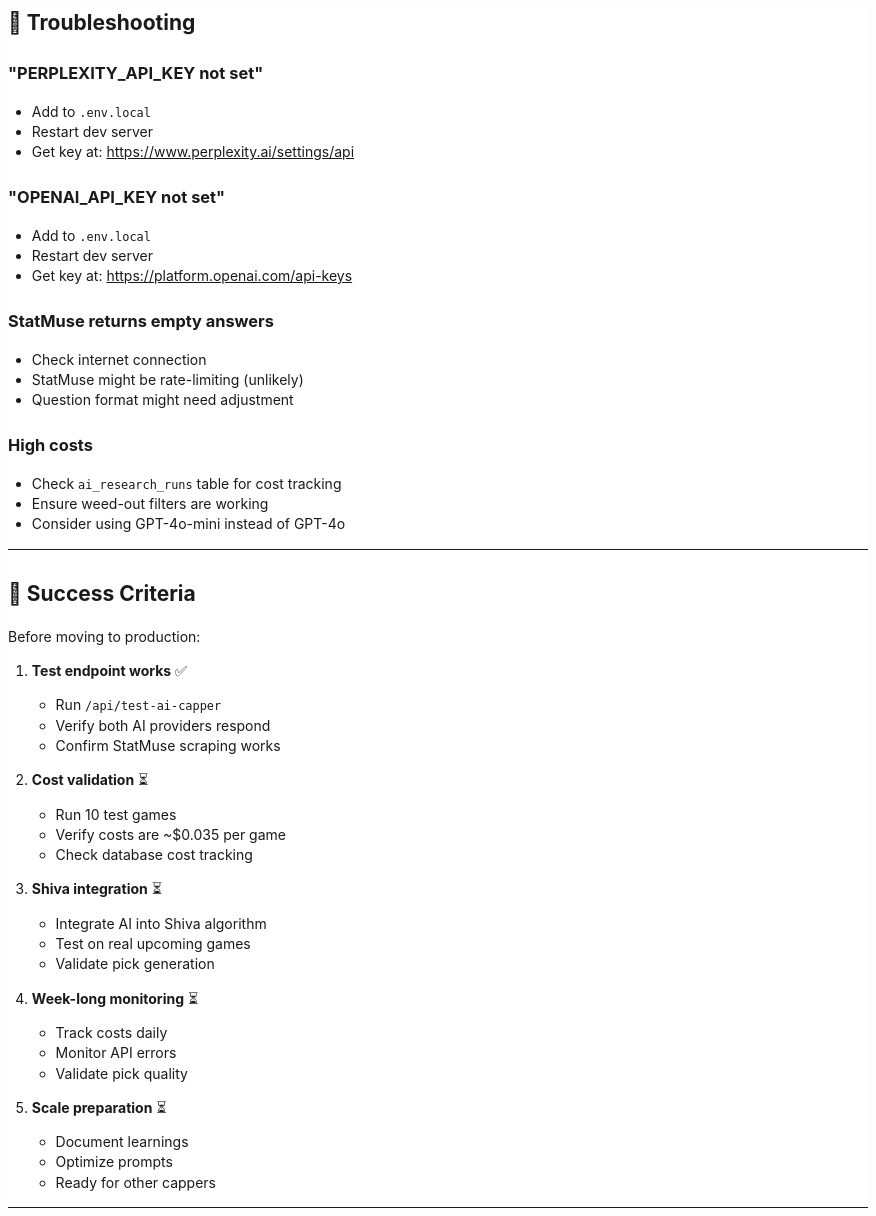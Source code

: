 
## 🐛 Troubleshooting

### "PERPLEXITY_API_KEY not set"
- Add to `.env.local`
- Restart dev server
- Get key at: https://www.perplexity.ai/settings/api

### "OPENAI_API_KEY not set"
- Add to `.env.local`
- Restart dev server
- Get key at: https://platform.openai.com/api-keys

### StatMuse returns empty answers
- Check internet connection
- StatMuse might be rate-limiting (unlikely)
- Question format might need adjustment

### High costs
- Check `ai_research_runs` table for cost tracking
- Ensure weed-out filters are working
- Consider using GPT-4o-mini instead of GPT-4o

---

## 🎯 Success Criteria

Before moving to production:

1. **Test endpoint works** ✅
   - Run `/api/test-ai-capper`
   - Verify both AI providers respond
   - Confirm StatMuse scraping works

2. **Cost validation** ⏳
   - Run 10 test games
   - Verify costs are ~$0.035 per game
   - Check database cost tracking

3. **Shiva integration** ⏳
   - Integrate AI into Shiva algorithm
   - Test on real upcoming games
   - Validate pick generation

4. **Week-long monitoring** ⏳
   - Track costs daily
   - Monitor API errors
   - Validate pick quality

5. **Scale preparation** ⏳
   - Document learnings
   - Optimize prompts
   - Ready for other cappers

---
